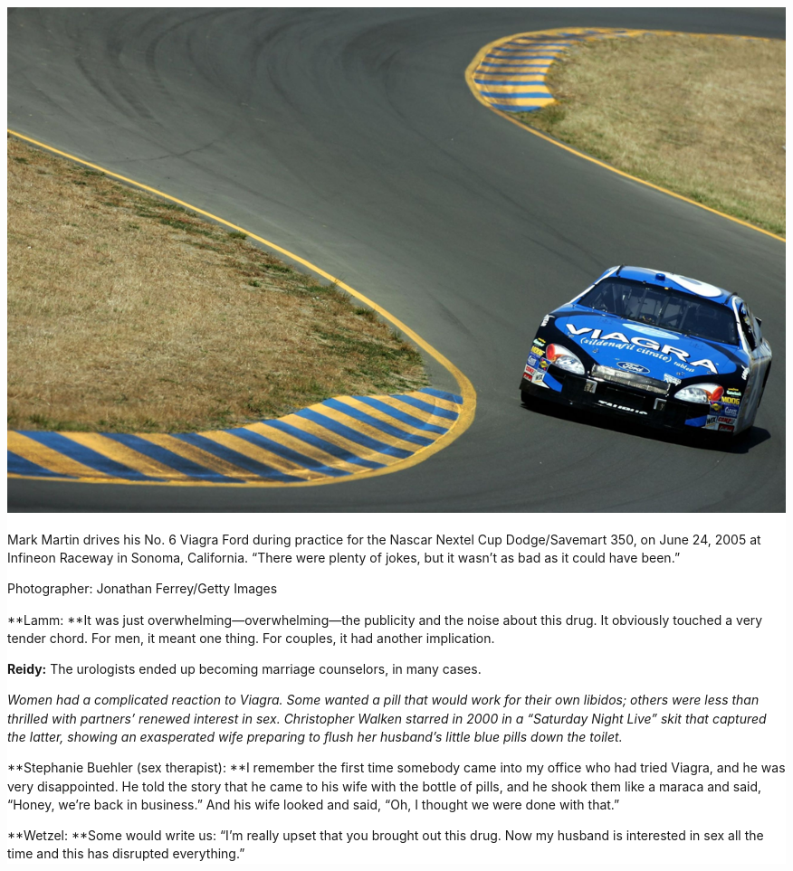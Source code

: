 ![2600x-1.jpg](../_resources/af689a37c88c0834d0b3e4d3a567e407.jpg)

Mark Martin drives his No. 6 Viagra Ford during practice for the Nascar Nextel Cup Dodge/Savemart 350, on June 24, 2005 at Infineon Raceway in Sonoma, California. “There were plenty of jokes, but it wasn’t as bad as it could have been.”

Photographer: Jonathan Ferrey/Getty Images

**Lamm: **It was just overwhelming—overwhelming—the publicity and the noise about this drug. It obviously touched a very tender chord. For men, it meant one thing. For couples, it had another implication.

**Reidy:** The urologists ended up becoming marriage counselors, in many cases.

*Women had a complicated reaction to Viagra. Some wanted a pill that would work for their own libidos; others were less than thrilled with partners’ renewed interest in sex. Christopher Walken starred in 2000 in a “Saturday Night Live” skit that captured the latter, showing an exasperated wife preparing to flush her husband’s little blue pills down the toilet.*

**Stephanie Buehler (sex therapist): **I remember the first time somebody came into my office who had tried Viagra, and he was very disappointed. He told the story that he came to his wife with the bottle of pills, and he shook them like a maraca and said, “Honey, we’re back in business.” And his wife looked and said, “Oh, I thought we were done with that.”

**Wetzel: **Some would write us: “I’m really upset that you brought out this drug. Now my husband is interested in sex all the time and this has disrupted everything.”
